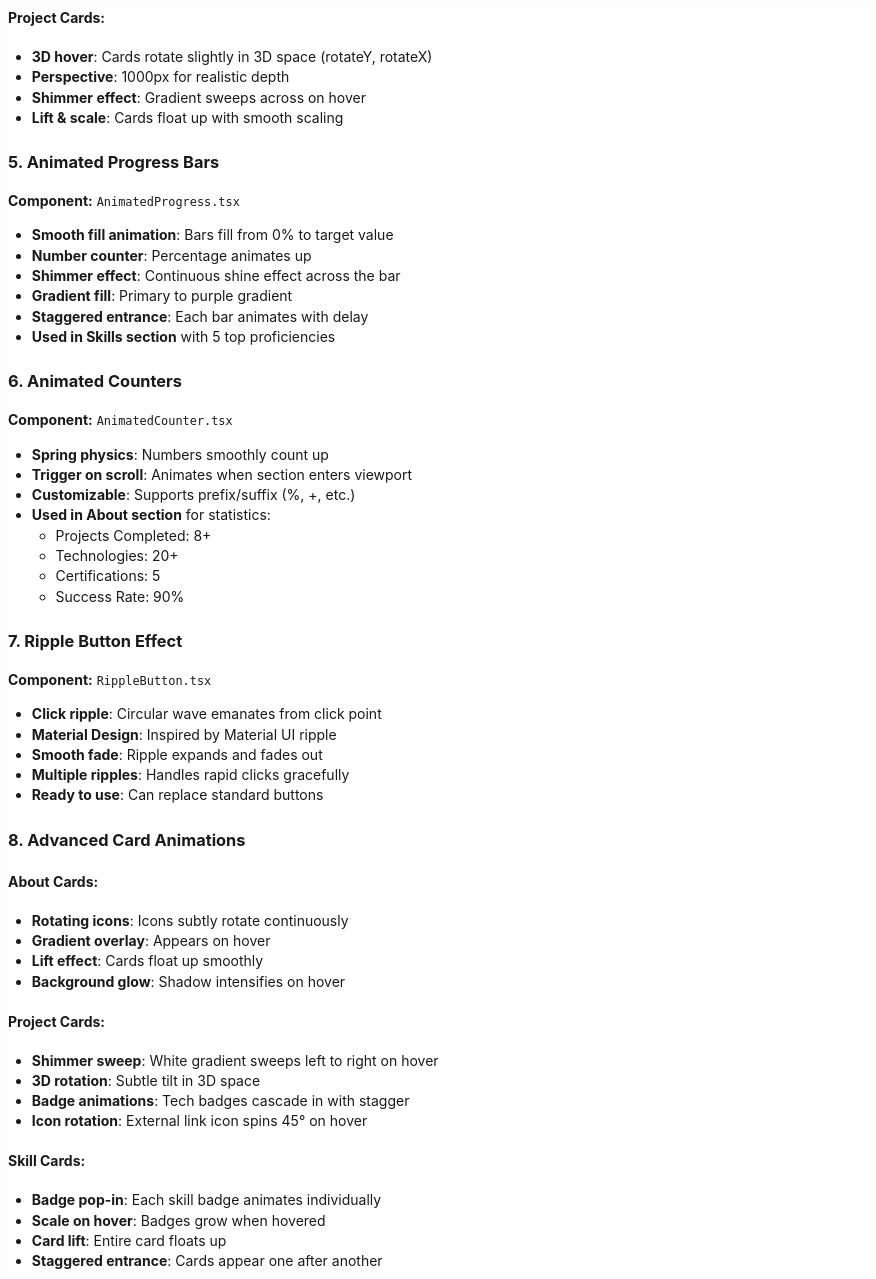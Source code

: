 #### Project Cards:
- **3D hover**: Cards rotate slightly in 3D space (rotateY, rotateX)
- **Perspective**: 1000px for realistic depth
- **Shimmer effect**: Gradient sweeps across on hover
- **Lift & scale**: Cards float up with smooth scaling

### 5. **Animated Progress Bars**
**Component:** `AnimatedProgress.tsx`

- **Smooth fill animation**: Bars fill from 0% to target value
- **Number counter**: Percentage animates up
- **Shimmer effect**: Continuous shine effect across the bar
- **Gradient fill**: Primary to purple gradient
- **Staggered entrance**: Each bar animates with delay
- **Used in Skills section** with 5 top proficiencies

### 6. **Animated Counters**
**Component:** `AnimatedCounter.tsx`

- **Spring physics**: Numbers smoothly count up
- **Trigger on scroll**: Animates when section enters viewport
- **Customizable**: Supports prefix/suffix (%, +, etc.)
- **Used in About section** for statistics:
  - Projects Completed: 8+
  - Technologies: 20+
  - Certifications: 5
  - Success Rate: 90%

### 7. **Ripple Button Effect**
**Component:** `RippleButton.tsx`

- **Click ripple**: Circular wave emanates from click point
- **Material Design**: Inspired by Material UI ripple
- **Smooth fade**: Ripple expands and fades out
- **Multiple ripples**: Handles rapid clicks gracefully
- **Ready to use**: Can replace standard buttons

### 8. **Advanced Card Animations**

#### About Cards:
- **Rotating icons**: Icons subtly rotate continuously
- **Gradient overlay**: Appears on hover
- **Lift effect**: Cards float up smoothly
- **Background glow**: Shadow intensifies on hover

#### Project Cards:
- **Shimmer sweep**: White gradient sweeps left to right on hover
- **3D rotation**: Subtle tilt in 3D space
- **Badge animations**: Tech badges cascade in with stagger
- **Icon rotation**: External link icon spins 45° on hover

#### Skill Cards:
- **Badge pop-in**: Each skill badge animates individually
- **Scale on hover**: Badges grow when hovered
- **Card lift**: Entire card floats up
- **Staggered entrance**: Cards appear one after another
